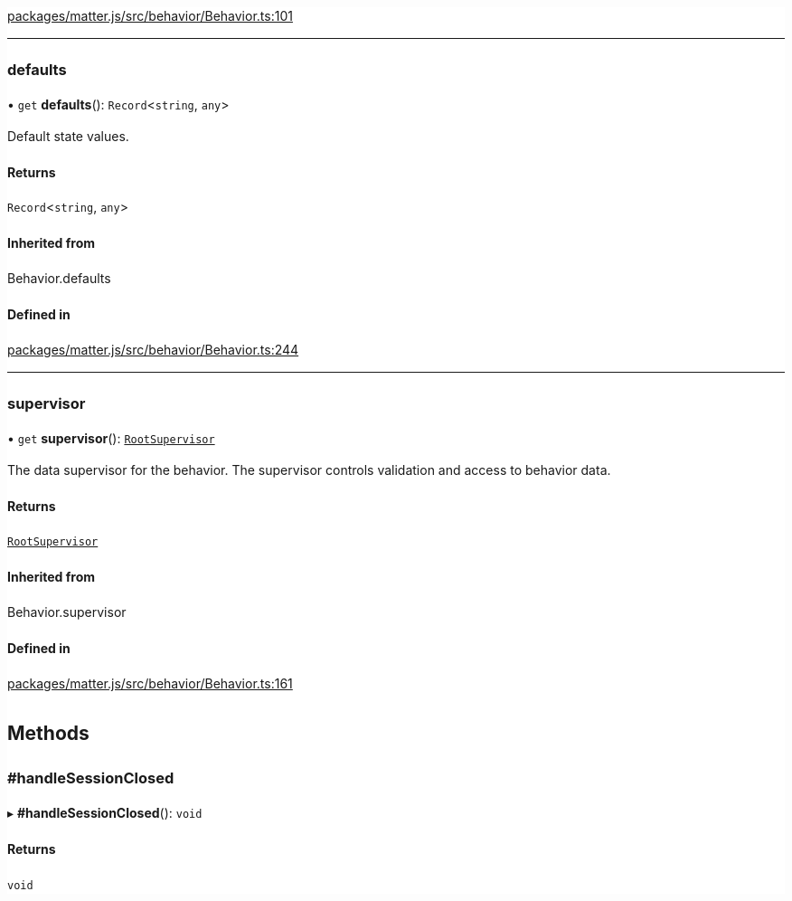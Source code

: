 [packages/matter.js/src/behavior/Behavior.ts:101](https://github.com/project-chip/matter.js/blob/6d3b6a5d957d88a9231d6ecab4bb41f8133112be/packages/matter.js/src/behavior/Behavior.ts#L101)

___

### defaults

• `get` **defaults**(): `Record`\<`string`, `any`\>

Default state values.

#### Returns

`Record`\<`string`, `any`\>

#### Inherited from

Behavior.defaults

#### Defined in

[packages/matter.js/src/behavior/Behavior.ts:244](https://github.com/project-chip/matter.js/blob/6d3b6a5d957d88a9231d6ecab4bb41f8133112be/packages/matter.js/src/behavior/Behavior.ts#L244)

___

### supervisor

• `get` **supervisor**(): [`RootSupervisor`](behavior_cluster_export._internal_.RootSupervisor.md)

The data supervisor for the behavior.  The supervisor controls validation and access to behavior data.

#### Returns

[`RootSupervisor`](behavior_cluster_export._internal_.RootSupervisor.md)

#### Inherited from

Behavior.supervisor

#### Defined in

[packages/matter.js/src/behavior/Behavior.ts:161](https://github.com/project-chip/matter.js/blob/6d3b6a5d957d88a9231d6ecab4bb41f8133112be/packages/matter.js/src/behavior/Behavior.ts#L161)

## Methods

### #handleSessionClosed

▸ **#handleSessionClosed**(): `void`

#### Returns

`void`
